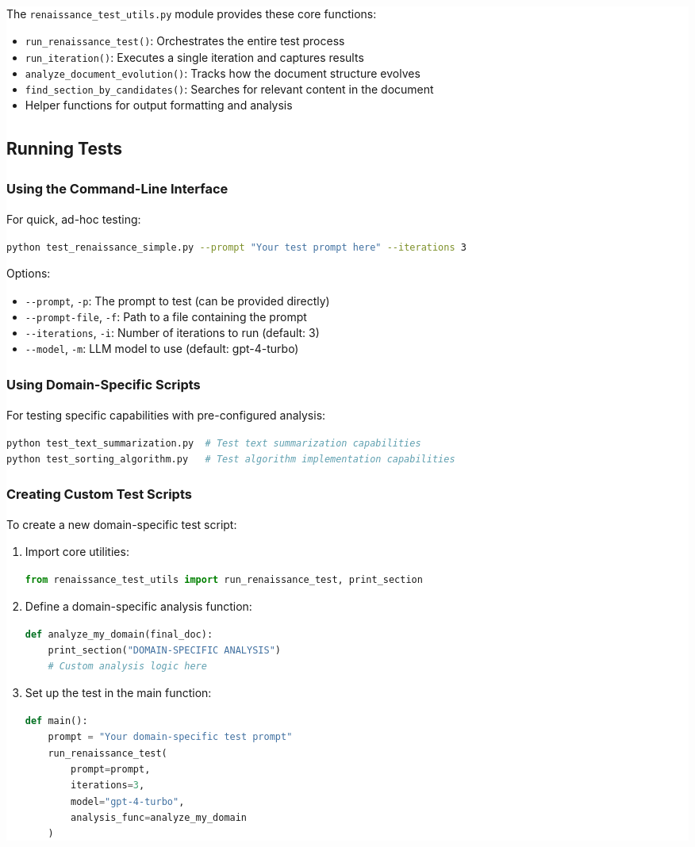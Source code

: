 The `renaissance_test_utils.py` module provides these core functions:

- `run_renaissance_test()`: Orchestrates the entire test process
- `run_iteration()`: Executes a single iteration and captures results
- `analyze_document_evolution()`: Tracks how the document structure evolves
- `find_section_by_candidates()`: Searches for relevant content in the document
- Helper functions for output formatting and analysis

## Running Tests

### Using the Command-Line Interface

For quick, ad-hoc testing:

```bash
python test_renaissance_simple.py --prompt "Your test prompt here" --iterations 3
```

Options:
- `--prompt`, `-p`: The prompt to test (can be provided directly)
- `--prompt-file`, `-f`: Path to a file containing the prompt
- `--iterations`, `-i`: Number of iterations to run (default: 3)
- `--model`, `-m`: LLM model to use (default: gpt-4-turbo)

### Using Domain-Specific Scripts

For testing specific capabilities with pre-configured analysis:

```bash
python test_text_summarization.py  # Test text summarization capabilities
python test_sorting_algorithm.py   # Test algorithm implementation capabilities
```

### Creating Custom Test Scripts

To create a new domain-specific test script:

1. Import core utilities:
   ```python
   from renaissance_test_utils import run_renaissance_test, print_section
   ```

2. Define a domain-specific analysis function:
   ```python
   def analyze_my_domain(final_doc):
       print_section("DOMAIN-SPECIFIC ANALYSIS")
       # Custom analysis logic here
   ```

3. Set up the test in the main function:
   ```python
   def main():
       prompt = "Your domain-specific test prompt"
       run_renaissance_test(
           prompt=prompt,
           iterations=3,
           model="gpt-4-turbo",
           analysis_func=analyze_my_domain
       )
   ```
